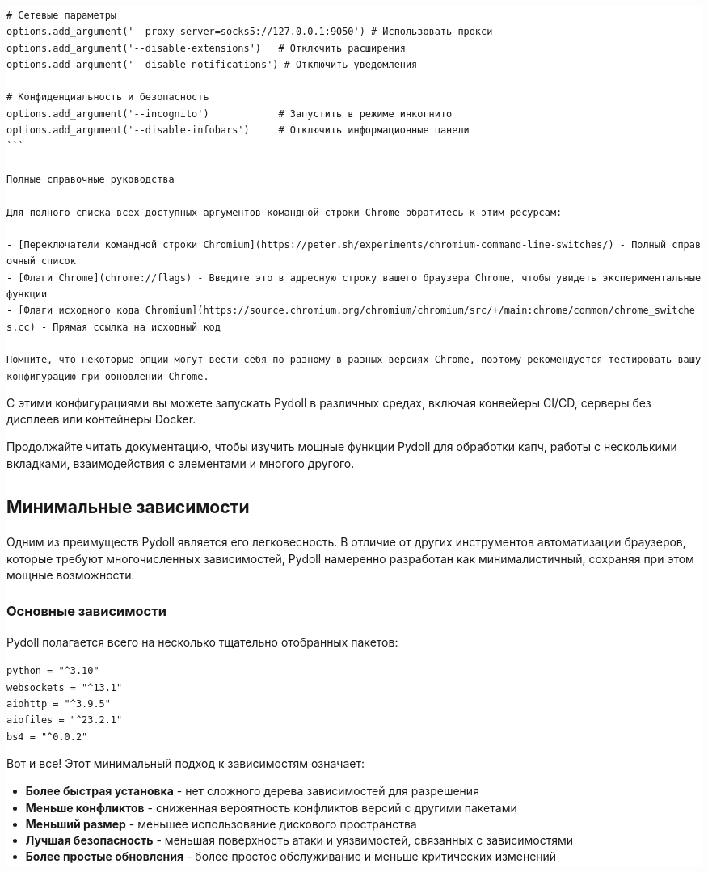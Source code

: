     # Сетевые параметры
    options.add_argument('--proxy-server=socks5://127.0.0.1:9050') # Использовать прокси
    options.add_argument('--disable-extensions')   # Отключить расширения
    options.add_argument('--disable-notifications') # Отключить уведомления
    
    # Конфиденциальность и безопасность
    options.add_argument('--incognito')            # Запустить в режиме инкогнито
    options.add_argument('--disable-infobars')     # Отключить информационные панели
    ```
    
    Полные справочные руководства
    
    Для полного списка всех доступных аргументов командной строки Chrome обратитесь к этим ресурсам:
    
    - [Переключатели командной строки Chromium](https://peter.sh/experiments/chromium-command-line-switches/) - Полный справочный список
    - [Флаги Chrome](chrome://flags) - Введите это в адресную строку вашего браузера Chrome, чтобы увидеть экспериментальные функции
    - [Флаги исходного кода Chromium](https://source.chromium.org/chromium/chromium/src/+/main:chrome/common/chrome_switches.cc) - Прямая ссылка на исходный код
    
    Помните, что некоторые опции могут вести себя по-разному в разных версиях Chrome, поэтому рекомендуется тестировать вашу конфигурацию при обновлении Chrome.

С этими конфигурациями вы можете запускать Pydoll в различных средах, включая конвейеры CI/CD, серверы без дисплеев или контейнеры Docker.

Продолжайте читать документацию, чтобы изучить мощные функции Pydoll для обработки капч, работы с несколькими вкладками, взаимодействия с элементами и многого другого.

## Минимальные зависимости

Одним из преимуществ Pydoll является его легковесность. В отличие от других инструментов автоматизации браузеров, которые требуют многочисленных зависимостей, Pydoll намеренно разработан как минималистичный, сохраняя при этом мощные возможности.

### Основные зависимости

Pydoll полагается всего на несколько тщательно отобранных пакетов:

```
python = "^3.10"
websockets = "^13.1"
aiohttp = "^3.9.5"
aiofiles = "^23.2.1"
bs4 = "^0.0.2"
```

Вот и все! Этот минимальный подход к зависимостям означает:

- **Более быстрая установка** - нет сложного дерева зависимостей для разрешения
- **Меньше конфликтов** - сниженная вероятность конфликтов версий с другими пакетами
- **Меньший размер** - меньшее использование дискового пространства
- **Лучшая безопасность** - меньшая поверхность атаки и уязвимостей, связанных с зависимостями
- **Более простые обновления** - более простое обслуживание и меньше критических изменений
